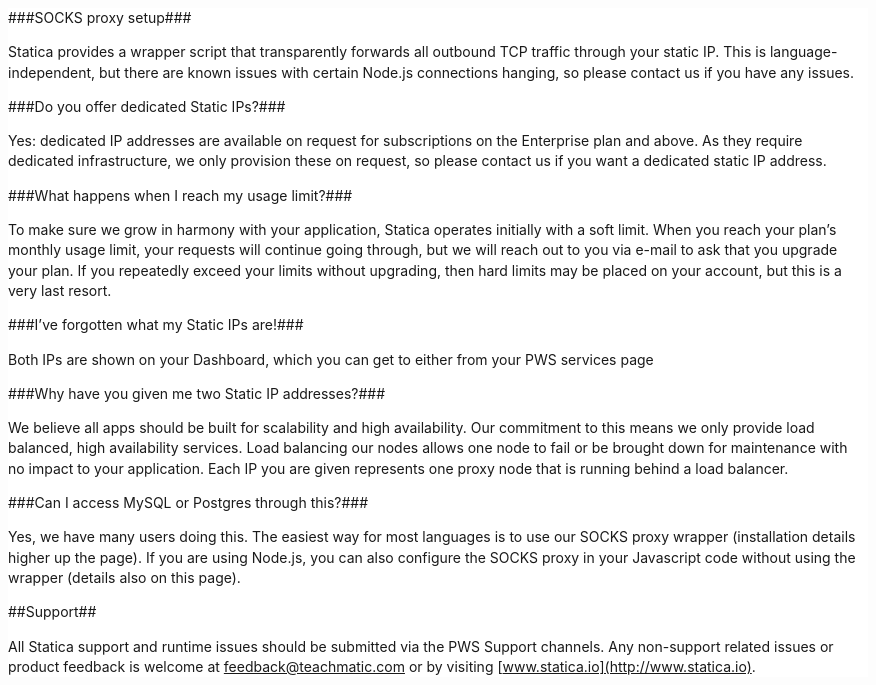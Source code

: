 ###SOCKS proxy setup###

  Statica provides a wrapper script that transparently forwards all outbound TCP traffic through your static IP. This is language-independent, but there are known issues with certain Node.js connections hanging, so please contact us if you have any issues.

###Do you offer dedicated Static IPs?###

  Yes: dedicated IP addresses are available on request for subscriptions on the Enterprise plan and above. As they require dedicated infrastructure, we only provision these on request, so please contact us if you want a dedicated static IP address.

###What happens when I reach my usage limit?###

  To make sure we grow in harmony with your application, Statica operates initially with a soft limit. When you reach your plan’s monthly usage limit, your requests will continue going through, but we will reach out to you via e-mail to ask that you upgrade your plan.
  If you repeatedly exceed your limits without upgrading, then hard limits may be placed on your account, but this is a very last resort.

###I’ve forgotten what my Static IPs are!###

  Both IPs are shown on your Dashboard, which you can get to either from your PWS services page

###Why have you given me two Static IP addresses?###

  We believe all apps should be built for scalability and high availability. Our commitment to this means we only provide load balanced, high availability services. Load balancing our nodes allows one node to fail or be brought down for maintenance with no impact to your application. Each IP you are given represents one proxy node that is running behind a load balancer.

###Can I access MySQL or Postgres through this?###

  Yes, we have many users doing this. The easiest way for most languages is to use our SOCKS proxy wrapper (installation details higher up the page). If you are using Node.js, you can also configure the SOCKS proxy in your Javascript code without using the wrapper (details also on this page).

##<a id='support'></a>Support##

All Statica support and runtime issues should be submitted via the PWS Support channels. Any non-support related issues or product feedback is welcome at feedback@teachmatic.com or by visiting [www.statica.io](http://www.statica.io).
